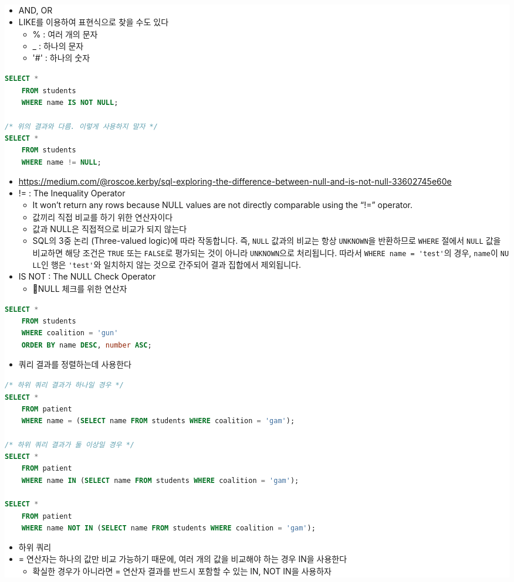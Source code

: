 - AND, OR
- LIKE를 이용하여 표현식으로 찾을 수도 있다
  - % : 여러 개의 문자
  - \_ : 하나의 문자
  - '#' : 하나의 숫자

```sql
SELECT *
	FROM students
	WHERE name IS NOT NULL;

/* 위의 결과와 다름. 이렇게 사용하지 말자 */
SELECT *
	FROM students
	WHERE name != NULL;
```

- https://medium.com/@roscoe.kerby/sql-exploring-the-difference-between-null-and-is-not-null-33602745e60e
- != : The Inequality Operator
  - It won’t return any rows because NULL values are not directly comparable using the “!=” operator.
  - 값끼리 직접 비교를 하기 위한 연산자이다
  - 값과 NULL은 직접적으로 비교가 되지 않는다
  - SQL의 3중 논리 (Three-valued logic)에 따라 작동합니다. 즉, `NULL` 값과의 비교는 항상 `UNKNOWN`을 반환하므로 `WHERE` 절에서 `NULL` 값을 비교하면 해당 조건은 `TRUE` 또는 `FALSE`로 평가되는 것이 아니라 `UNKNOWN`으로 처리됩니다. 따라서 `WHERE name = 'test'`의 경우, `name`이 `NULL`인 행은 `'test'`와 일치하지 않는 것으로 간주되어 결과 집합에서 제외됩니다.
- IS NOT : The NULL Check Operator
  - NULL 체크를 위한 연산자

```sql
SELECT *
	FROM students
	WHERE coalition = 'gun'
	ORDER BY name DESC, number ASC;
```

- 쿼리 결과를 정렬하는데 사용한다

```sql
/* 하위 쿼리 결과가 하나일 경우 */
SELECT *
	FROM patient
	WHERE name = (SELECT name FROM students WHERE coalition = 'gam');

/* 하위 쿼리 결과가 둘 이상일 경우 */
SELECT *
	FROM patient
	WHERE name IN (SELECT name FROM students WHERE coalition = 'gam');

SELECT *
	FROM patient
	WHERE name NOT IN (SELECT name FROM students WHERE coalition = 'gam');
```

- 하위 쿼리
- = 연산자는 하나의 값만 비교 가능하기 때문에, 여러 개의 값을 비교해야 하는 경우 IN을 사용한다
  - 확실한 경우가 아니라면 = 연산자 결과를 반드시 포함할 수 있는 IN, NOT IN을 사용하자
